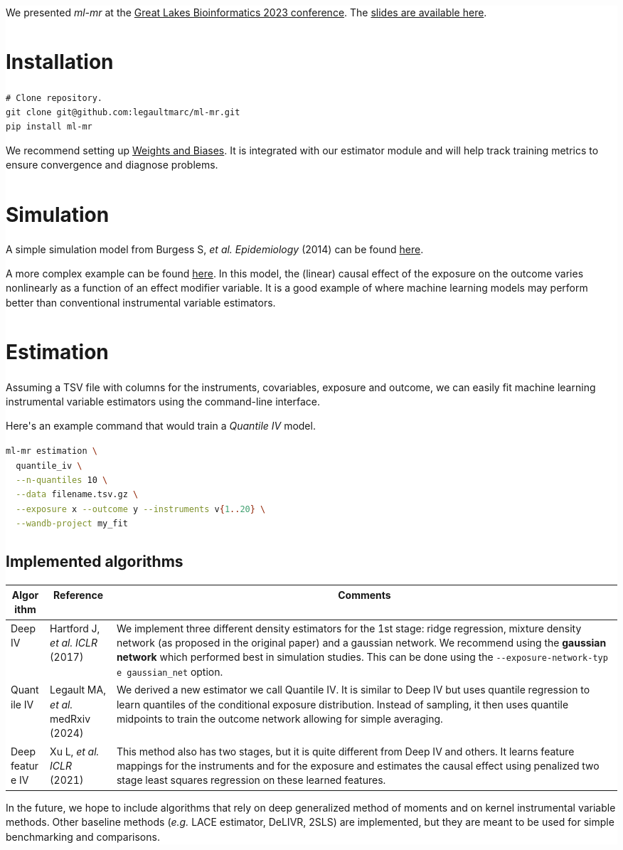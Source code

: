 We presented _ml-mr_ at the [Great Lakes Bioinformatics 2023 conference](https://www.iscb.org/glbio2023). The [slides are available here](assets/ml_mr_GLBIO.pdf).

# Installation

```
# Clone repository.
git clone git@github.com:legaultmarc/ml-mr.git
pip install ml-mr
```

We recommend setting up [Weights and Biases](https://wandb.ai/quickstart). It is integrated with our estimator module and will help track training metrics to ensure convergence and diagnose problems.

# Simulation

A simple simulation model from Burgess S, _et al._ _Epidemiology_ (2014) can be found [here](simulation_models/burgess_epidemiology_2014/scripts/simulate.py).

A more complex example can be found [here](https://gist.github.com/legaultmarc/6083df23150c463879e32e6184459ca9). In this model, the (linear) causal effect of the exposure on the outcome varies nonlinearly as a function of an effect modifier variable. It is a good example of where machine learning models may perform better than conventional instrumental variable estimators.

# Estimation

Assuming a TSV file with columns for the instruments, covariables, exposure and outcome, we can easily fit machine learning instrumental variable estimators using the command-line interface.

Here's an example command that would train a _Quantile IV_ model.

```bash
ml-mr estimation \
  quantile_iv \
  --n-quantiles 10 \
  --data filename.tsv.gz \
  --exposure x --outcome y --instruments v{1..20} \
  --wandb-project my_fit
```

## Implemented algorithms

| Algorithm | Reference | Comments |
| --------- | --------- | -------- |
| Deep IV   | Hartford J, _et al._ _ICLR_ (2017) | We implement three different density estimators for the 1st stage: ridge regression, mixture density network (as proposed in the original paper) and a gaussian network. We recommend using the **gaussian network** which performed best in simulation studies. This can be done using the ``--exposure-network-type gaussian_net`` option. |
| Quantile IV | Legault MA, _et al._ medRxiv (2024) | We derived a new estimator we call Quantile IV. It is similar to Deep IV but uses quantile regression to learn quantiles of the conditional exposure distribution. Instead of sampling, it then uses quantile midpoints to train the outcome network allowing for simple averaging. |
| Deep feature IV | Xu L, _et al._ _ICLR_ (2021) | This method also has two stages, but it is quite different from Deep IV and others. It learns feature mappings for the instruments and for the exposure and estimates the causal effect using penalized two stage least squares regression on these learned features. |

In the future, we hope to include algorithms that rely on deep generalized method of moments and on kernel instrumental variable methods. Other baseline methods (_e.g._ LACE estimator, DeLIVR, 2SLS) are implemented, but they are meant to be used for simple benchmarking and comparisons.
